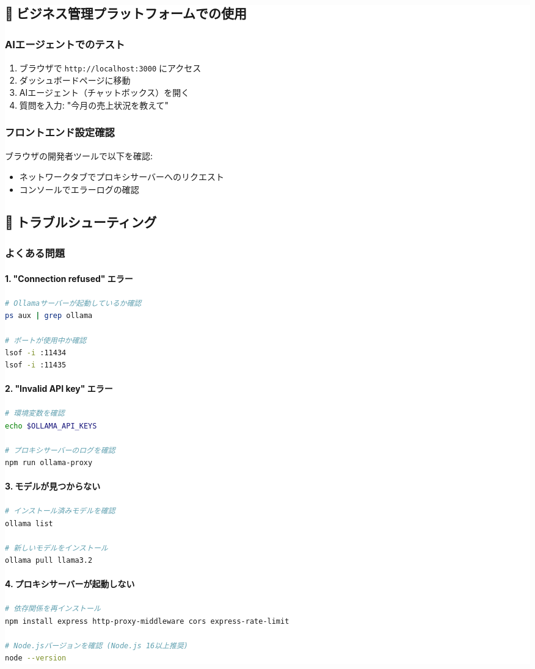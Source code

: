 ## 🎯 ビジネス管理プラットフォームでの使用

### AIエージェントでのテスト

1. ブラウザで `http://localhost:3000` にアクセス
2. ダッシュボードページに移動
3. AIエージェント（チャットボックス）を開く
4. 質問を入力: "今月の売上状況を教えて"

### フロントエンド設定確認

ブラウザの開発者ツールで以下を確認:
- ネットワークタブでプロキシサーバーへのリクエスト
- コンソールでエラーログの確認

## 🐛 トラブルシューティング

### よくある問題

#### 1. "Connection refused" エラー
```bash
# Ollamaサーバーが起動しているか確認
ps aux | grep ollama

# ポートが使用中か確認
lsof -i :11434
lsof -i :11435
```

#### 2. "Invalid API key" エラー
```bash
# 環境変数を確認
echo $OLLAMA_API_KEYS

# プロキシサーバーのログを確認
npm run ollama-proxy
```

#### 3. モデルが見つからない
```bash
# インストール済みモデルを確認
ollama list

# 新しいモデルをインストール
ollama pull llama3.2
```

#### 4. プロキシサーバーが起動しない
```bash
# 依存関係を再インストール
npm install express http-proxy-middleware cors express-rate-limit

# Node.jsバージョンを確認 (Node.js 16以上推奨)
node --version
```
